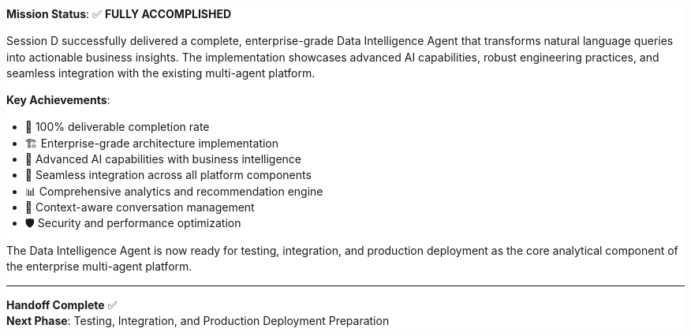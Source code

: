 **Mission Status**: ✅ **FULLY ACCOMPLISHED**

Session D successfully delivered a complete, enterprise-grade Data Intelligence Agent that transforms natural language queries into actionable business insights. The implementation showcases advanced AI capabilities, robust engineering practices, and seamless integration with the existing multi-agent platform.

**Key Achievements**:
- 🎯 100% deliverable completion rate
- 🏗️ Enterprise-grade architecture implementation
- 🧠 Advanced AI capabilities with business intelligence
- 🔗 Seamless integration across all platform components
- 📊 Comprehensive analytics and recommendation engine
- 💬 Context-aware conversation management
- 🛡️ Security and performance optimization

The Data Intelligence Agent is now ready for testing, integration, and production deployment as the core analytical component of the enterprise multi-agent platform.

---

**Handoff Complete** ✅  
**Next Phase**: Testing, Integration, and Production Deployment Preparation 